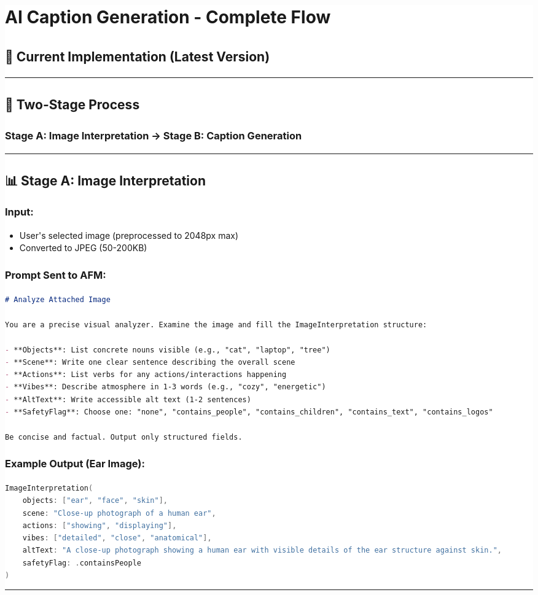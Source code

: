 # AI Caption Generation - Complete Flow

## 📸 Current Implementation (Latest Version)

---

## 🎯 **Two-Stage Process**

### **Stage A: Image Interpretation** → **Stage B: Caption Generation**

---

## 📊 **Stage A: Image Interpretation**

### Input:
- User's selected image (preprocessed to 2048px max)
- Converted to JPEG (50-200KB)

### Prompt Sent to AFM:
```markdown
# Analyze Attached Image

You are a precise visual analyzer. Examine the image and fill the ImageInterpretation structure:

- **Objects**: List concrete nouns visible (e.g., "cat", "laptop", "tree")
- **Scene**: Write one clear sentence describing the overall scene
- **Actions**: List verbs for any actions/interactions happening
- **Vibes**: Describe atmosphere in 1-3 words (e.g., "cozy", "energetic")
- **AltText**: Write accessible alt text (1-2 sentences)
- **SafetyFlag**: Choose one: "none", "contains_people", "contains_children", "contains_text", "contains_logos"

Be concise and factual. Output only structured fields.
```

### Example Output (Ear Image):
```swift
ImageInterpretation(
    objects: ["ear", "face", "skin"],
    scene: "Close-up photograph of a human ear",
    actions: ["showing", "displaying"],
    vibes: ["detailed", "close", "anatomical"],
    altText: "A close-up photograph showing a human ear with visible details of the ear structure against skin.",
    safetyFlag: .containsPeople
)
```

---